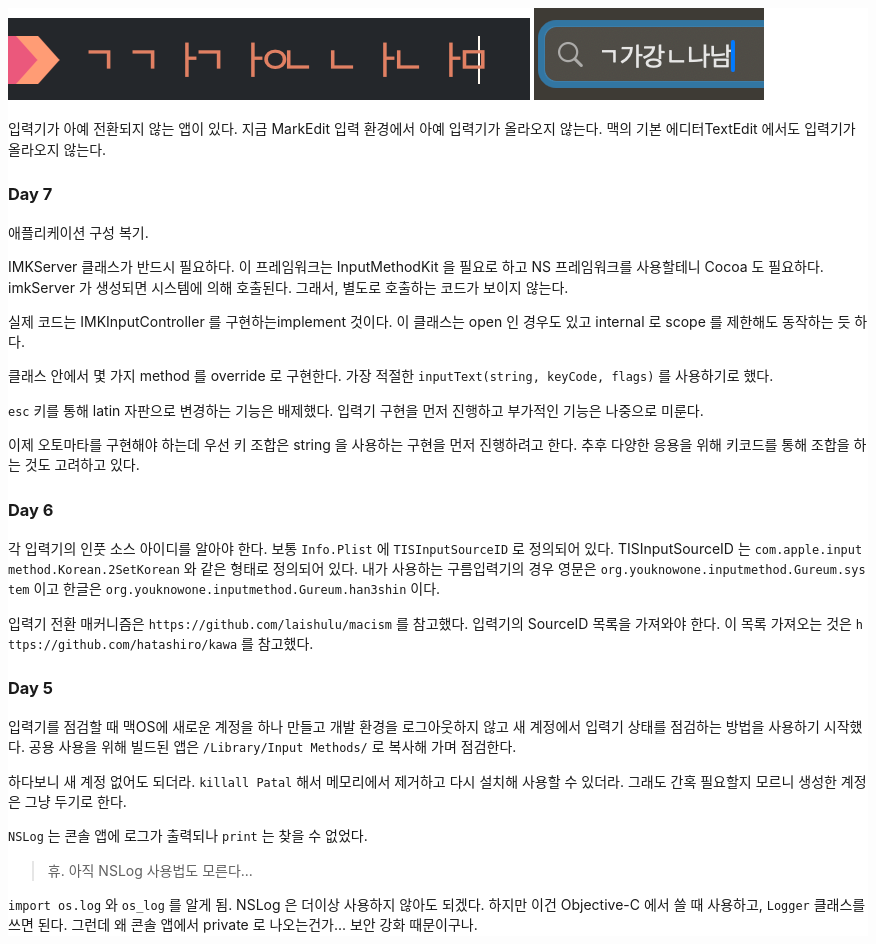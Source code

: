 ![iTerm2](./misc/SCR-20241123-trpi.png)
![Finder](./misc/SCR-20241123-tolm.png)

입력기가 아예 전환되지 않는 앱이 있다. 지금 MarkEdit 입력 환경에서 아예 입력기가 올라오지 않는다.
맥의 기본 에디터TextEdit 에서도 입력기가 올라오지 않는다.

### Day 7

애플리케이션 구성 복기.

IMKServer 클래스가 반드시 필요하다. 이 프레임워크는 InputMethodKit 을 필요로 하고 NS 프레임워크를 사용할테니 Cocoa 도 필요하다.
imkServer 가 생성되면 시스템에 의해 호출된다. 그래서, 별도로 호출하는 코드가 보이지 않는다.

실제 코드는 IMKInputController 를 구현하는implement 것이다.
이 클래스는 open 인 경우도 있고 internal 로 scope 를 제한해도 동작하는 듯 하다.

클래스 안에서 몇 가지 method 를 override 로 구현한다. 가장 적절한 `inputText(string, keyCode, flags)` 를 사용하기로 했다.

`esc` 키를 통해 latin 자판으로 변경하는 기능은 배제했다. 입력기 구현을 먼저 진행하고 부가적인 기능은 나중으로 미룬다.

이제 오토마타를 구현해야 하는데 우선 키 조합은 string 을 사용하는 구현을 먼저 진행하려고 한다.
추후 다양한 응용을 위해 키코드를 통해 조합을 하는 것도 고려하고 있다.

### Day 6

각 입력기의 인풋 소스 아이디를 알아야 한다. 보통 `Info.Plist` 에 `TISInputSourceID` 로 정의되어 있다.
TISInputSourceID 는 `com.apple.inputmethod.Korean.2SetKorean` 와 같은 형태로 정의되어 있다.
내가 사용하는 구름입력기의 경우 영문은 `org.youknowone.inputmethod.Gureum.system` 이고 한글은 `org.youknowone.inputmethod.Gureum.han3shin` 이다.

입력기 전환 매커니즘은 `https://github.com/laishulu/macism` 를 참고했다.
입력기의 SourceID 목록을 가져와야 한다. 이 목록 가져오는 것은 `https://github.com/hatashiro/kawa` 를 참고했다.

### Day 5

입력기를 점검할 때 맥OS에 새로운 계정을 하나 만들고 개발 환경을 로그아웃하지 않고 새 계정에서 입력기 상태를 점검하는 방법을 사용하기 시작했다.
공용 사용을 위해 빌드된 앱은 `/Library/Input Methods/` 로 복사해 가며 점검한다.

하다보니 새 계정 없어도 되더라. `killall Patal` 해서 메모리에서 제거하고 다시 설치해 사용할 수 있더라. 그래도 간혹 필요할지 모르니 생성한 계정은 그냥 두기로 한다.

`NSLog` 는 콘솔 앱에 로그가 출력되나 `print` 는 찾을 수 없었다.

> 휴. 아직 NSLog 사용법도 모른다...

`import os.log` 와 `os_log` 를 알게 됨. NSLog 은 더이상 사용하지 않아도 되겠다. 하지만 이건 Objective-C 에서 쓸 때 사용하고, `Logger` 클래스를 쓰면 된다.
그런데 왜 콘솔 앱에서 private 로 나오는건가... 보안 강화 때문이구나.
